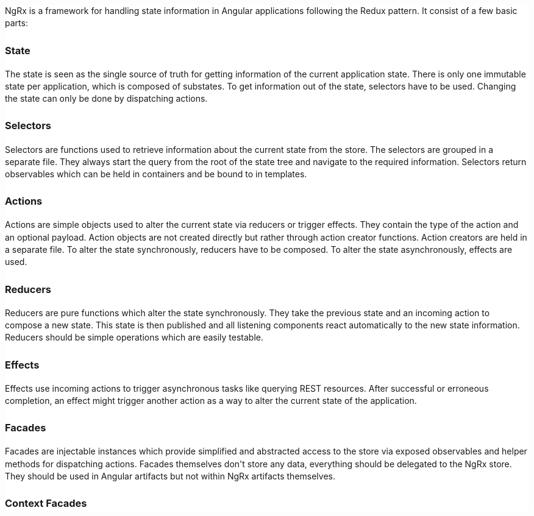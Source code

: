 NgRx is a framework for handling state information in Angular applications following the Redux pattern.
It consist of a few basic parts:

### State

The state is seen as the single source of truth for getting information of the current application state.
There is only one immutable state per application, which is composed of substates.
To get information out of the state, selectors have to be used.
Changing the state can only be done by dispatching actions.

### Selectors

Selectors are functions used to retrieve information about the current state from the store.
The selectors are grouped in a separate file.
They always start the query from the root of the state tree and navigate to the required information.
Selectors return observables which can be held in containers and be bound to in templates.

### Actions

Actions are simple objects used to alter the current state via reducers or trigger effects.
They contain the type of the action and an optional payload.
Action objects are not created directly but rather through action creator functions.
Action creators are held in a separate file.
To alter the state synchronously, reducers have to be composed.
To alter the state asynchronously, effects are used.

### Reducers

Reducers are pure functions which alter the state synchronously.
They take the previous state and an incoming action to compose a new state.
This state is then published and all listening components react automatically to the new state information.
Reducers should be simple operations which are easily testable.

### Effects

Effects use incoming actions to trigger asynchronous tasks like querying REST resources.
After successful or erroneous completion, an effect might trigger another action as a way to alter the current state of the application.

### Facades

Facades are injectable instances which provide simplified and abstracted access to the store via exposed observables and helper methods for dispatching actions.
Facades themselves don't store any data, everything should be delegated to the NgRx store.
They should be used in Angular artifacts but not within NgRx artifacts themselves.

### Context Facades
